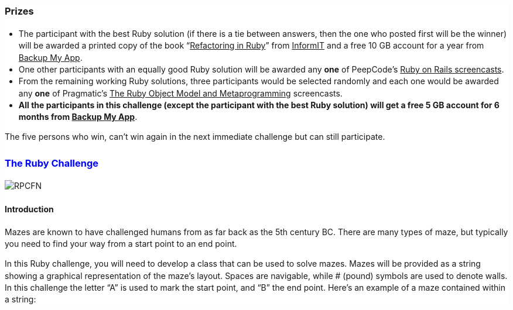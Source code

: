   <h3>
    Prizes
  </h3>
  
  <ul>
    <li>
      The participant with the best Ruby solution (if there is a tie between answers, then the one who posted first will be the winner) will be awarded a printed copy of the book &#8220;<a href="http://www.informit.com/store/product.aspx?isbn=0321545044">Refactoring in Ruby</a>&#8221; from <a href="http://www.informit.com/ruby">InformIT</a> and a free 10 GB account for a year from <a href="http://backupmyapp.com/">Backup My App</a>.
    </li>
    <li>
      One other participants with an equally good Ruby solution will be awarded any <b>one</b> of PeepCode&#8217;s <a href="http://peepcode.com/screencasts/ruby-on-rails">Ruby on Rails screencasts</a>.
    </li>
    <li>
      From the remaining working Ruby solutions, three participants would be selected randomly and each one would be awarded any <b>one</b> of Pragmatic&#8217;s <a href='http://www.pragprog.com/screencasts/v-dtrubyom/the-ruby-object-model-and-metaprogramming'>The Ruby Object Model and Metaprogramming</a> screencasts.
    </li>
    <li>
      <b>All the participants in this challenge (except the participant with the best Ruby solution) will get a free 5 GB account for 6 months from <a href="http://backupmyapp.com/">Backup My App</a></b>.
    </li>
  </ul>
  
  <p>
    The five persons who win, can&#8217;t win again in the next immediate challenge but can still participate.
  </p>
  
  <h3 style="color:#0000FF;">
    The Ruby Challenge
  </h3>
  
  <p>
    <img class="alignright" src='http://rubylearning.com/images/rubypc.jpg' style="border: 0px none ;" alt="RPCFN" title="Ruby Programming Challenge For Newbies" />
  </p>
  
  <h4>
    Introduction
  </h4>
  
  <p>
    Mazes are known to have challenged humans from as far back as the 5th century BC. There are many types of maze, but typically you need to find your way from a start point to an end point.
  </p>
  
  <p>
    In this Ruby challenge, you will need to develop a class that can be used to solve mazes. Mazes will be provided as a string showing a graphical representation of the maze&#8217;s layout. Spaces are navigable, while # (pound) symbols are used to denote walls. In this challenge the letter &#8220;A&#8221; is used to mark the start point, and &#8220;B&#8221; the end point. Here&#8217;s an example of a maze contained within a string:
  </p>
  